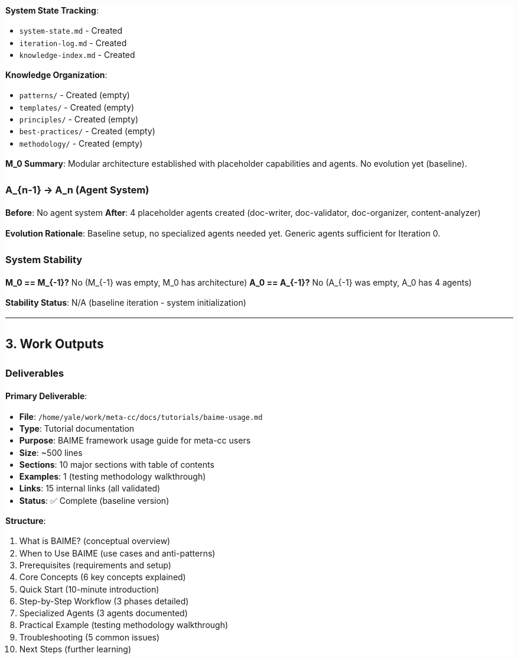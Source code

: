 **System State Tracking**:
- `system-state.md` - Created
- `iteration-log.md` - Created
- `knowledge-index.md` - Created

**Knowledge Organization**:
- `patterns/` - Created (empty)
- `templates/` - Created (empty)
- `principles/` - Created (empty)
- `best-practices/` - Created (empty)
- `methodology/` - Created (empty)

**M_0 Summary**: Modular architecture established with placeholder capabilities and agents. No evolution yet (baseline).

### A_{n-1} → A_n (Agent System)

**Before**: No agent system
**After**: 4 placeholder agents created (doc-writer, doc-validator, doc-organizer, content-analyzer)

**Evolution Rationale**: Baseline setup, no specialized agents needed yet. Generic agents sufficient for Iteration 0.

### System Stability

**M_0 == M_{-1}?** No (M_{-1} was empty, M_0 has architecture)
**A_0 == A_{-1}?** No (A_{-1} was empty, A_0 has 4 agents)

**Stability Status**: N/A (baseline iteration - system initialization)

---

## 3. Work Outputs

### Deliverables

**Primary Deliverable**:
- **File**: `/home/yale/work/meta-cc/docs/tutorials/baime-usage.md`
- **Type**: Tutorial documentation
- **Purpose**: BAIME framework usage guide for meta-cc users
- **Size**: ~500 lines
- **Sections**: 10 major sections with table of contents
- **Examples**: 1 (testing methodology walkthrough)
- **Links**: 15 internal links (all validated)
- **Status**: ✅ Complete (baseline version)

**Structure**:
1. What is BAIME? (conceptual overview)
2. When to Use BAIME (use cases and anti-patterns)
3. Prerequisites (requirements and setup)
4. Core Concepts (6 key concepts explained)
5. Quick Start (10-minute introduction)
6. Step-by-Step Workflow (3 phases detailed)
7. Specialized Agents (3 agents documented)
8. Practical Example (testing methodology walkthrough)
9. Troubleshooting (5 common issues)
10. Next Steps (further learning)
